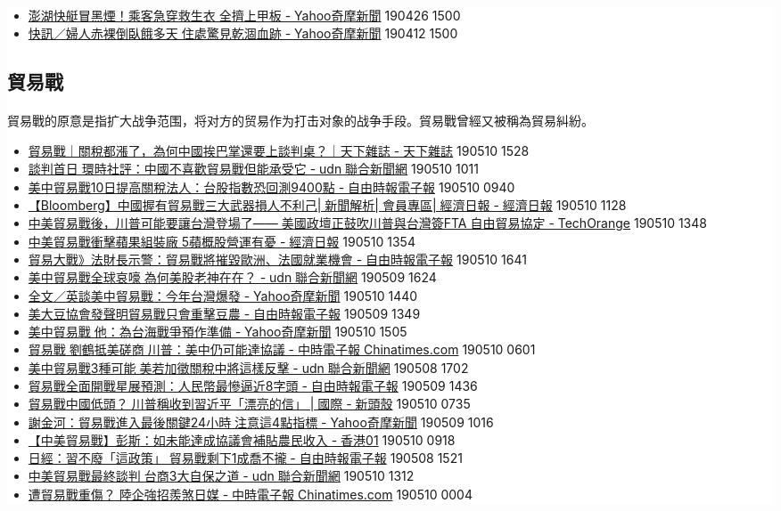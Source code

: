 - [澎湖快艇冒黑煙！乘客急穿救生衣 全擠上甲板 - Yahoo奇摩新聞](https://tw.news.yahoo.com/%E6%BE%8E%E6%B9%96%E5%BF%AB%E8%89%87%E5%86%92%E9%BB%91%E7%85%99-%E4%B9%98%E5%AE%A2%E6%80%A5%E7%A9%BF%E6%95%91%E7%94%9F%E8%A1%A3-%E5%85%A8%E6%93%A0%E4%B8%8A%E7%94%B2%E6%9D%BF-115934042.html "澎湖快艇冒黑煙！乘客急穿救生衣 全擠上甲板 - Yahoo奇摩新聞") 190426 1500
- [快訊／婦人赤裸倒臥餓多天 住處驚見乾涸血跡 - Yahoo奇摩新聞](https://tw.news.yahoo.com/%E5%BF%AB%E8%A8%8A-%E5%A9%A6%E4%BA%BA%E8%B5%A4%E8%A3%B8%E5%80%92%E8%87%A5%E9%A4%93%E5%A4%9A%E5%A4%A9-%E4%BD%8F%E8%99%95%E9%A9%9A%E8%A6%8B%E4%B9%BE%E6%B6%B8%E8%A1%80%E8%B7%A1-235959699.html "快訊／婦人赤裸倒臥餓多天 住處驚見乾涸血跡 - Yahoo奇摩新聞") 190412 1500

## 貿易戰

貿易戰的原意是指扩大战争范围，将对方的贸易作为打击对象的战争手段。貿易戰曾經又被稱為貿易糾紛。
- [貿易戰｜關稅都漲了，為何中國挨巴掌還要上談判桌？｜天下雜誌 - 天下雜誌](https://www.cw.com.tw/article/article.action?id=5095144 "貿易戰｜關稅都漲了，為何中國挨巴掌還要上談判桌？｜天下雜誌 - 天下雜誌") 190510 1528
- [談判首日 環時社評：中國不喜歡貿易戰但能承受它 - udn 聯合新聞網](https://udn.com/news/story/7331/3804362 "談判首日 環時社評：中國不喜歡貿易戰但能承受它 - udn 聯合新聞網") 190510 1011
- [美中貿易戰10日提高關稅法人：台股指數恐回測9400點 - 自由時報電子報](https://ec.ltn.com.tw/article/breakingnews/2785627 "美中貿易戰10日提高關稅法人：台股指數恐回測9400點 - 自由時報電子報") 190510 0940
- [【Bloomberg】中國握有貿易戰三大武器損人不利己| 新聞解析| 會員專區| 經濟日報 - 經濟日報](https://money.udn.com/money/story/12937/3804501 "【Bloomberg】中國握有貿易戰三大武器損人不利己| 新聞解析| 會員專區| 經濟日報 - 經濟日報") 190510 1128
- [中美貿易戰後，川普可能要讓台灣登場了—— 美國政壇正鼓吹川普與台灣簽FTA 自由貿易協定 - TechOrange](https://buzzorange.com/2019/05/10/taiwan-and-us-fta-may-go-on-again/ "中美貿易戰後，川普可能要讓台灣登場了—— 美國政壇正鼓吹川普與台灣簽FTA 自由貿易協定 - TechOrange") 190510 1348
- [中美貿易戰衝擊蘋果組裝廠 5蘋概股營運有憂 - 經濟日報](https://money.udn.com/money/story/5607/3804743 "中美貿易戰衝擊蘋果組裝廠 5蘋概股營運有憂 - 經濟日報") 190510 1354
- [貿易大戰》法財長示警：貿易戰將摧毀歐洲、法國就業機會 - 自由時報電子報](https://ec.ltn.com.tw/article/breakingnews/2785952 "貿易大戰》法財長示警：貿易戰將摧毀歐洲、法國就業機會 - 自由時報電子報") 190510 1641
- [美中貿易戰全球哀嚎 為何美股老神在在？ - udn 聯合新聞網](https://udn.com/news/story/12639/3802910 "美中貿易戰全球哀嚎 為何美股老神在在？ - udn 聯合新聞網") 190509 1624
- [全文／英談美中貿易戰：今年台灣爆發 - Yahoo奇摩新聞](https://tw.news.yahoo.com/%E5%85%A8%E6%96%87-%E8%8B%B1%E8%AB%87%E7%BE%8E%E4%B8%AD%E8%B2%BF%E6%98%93%E6%88%B0-%E4%BB%8A%E5%B9%B4%E5%8F%B0%E7%81%A3%E7%88%86%E7%99%BC-044011990.html "全文／英談美中貿易戰：今年台灣爆發 - Yahoo奇摩新聞") 190510 1440
- [美大豆協會發聲明貿易戰只會重擊豆農 - 自由時報電子報](https://ec.ltn.com.tw/article/breakingnews/2784535 "美大豆協會發聲明貿易戰只會重擊豆農 - 自由時報電子報") 190509 1349
- [美中貿易戰 他：為台海戰爭預作準備 - Yahoo奇摩新聞](https://tw.news.yahoo.com/%E7%BE%8E%E4%B8%AD%E8%B2%BF%E6%98%93%E6%88%B0-%E4%BB%96-%E7%82%BA%E5%8F%B0%E6%B5%B7%E6%88%B0%E7%88%AD%E9%A0%90%E4%BD%9C%E6%BA%96%E5%82%99-054510512.html "美中貿易戰 他：為台海戰爭預作準備 - Yahoo奇摩新聞") 190510 1505
- [貿易戰 劉鶴抵美磋商 川普：美中仍可能達協議 - 中時電子報 Chinatimes.com](https://www.chinatimes.com/realtimenews/20190510000940-260410 "貿易戰 劉鶴抵美磋商 川普：美中仍可能達協議 - 中時電子報 Chinatimes.com") 190510 0601
- [美中貿易戰3種可能 美若加徵關稅中將這樣反擊 - udn 聯合新聞網](https://udn.com/news/story/12639/3800832 "美中貿易戰3種可能 美若加徵關稅中將這樣反擊 - udn 聯合新聞網") 190508 1702
- [貿易戰全面開戰星展預測：人民幣最慘逼近8字頭 - 自由時報電子報](https://ec.ltn.com.tw/article/breakingnews/2784760 "貿易戰全面開戰星展預測：人民幣最慘逼近8字頭 - 自由時報電子報") 190509 1436
- [貿易戰中國低頭？ 川普稱收到習近平「漂亮的信」 | 國際 - 新頭殼](https://newtalk.tw/news/view/2019-05-10/244526 "貿易戰中國低頭？ 川普稱收到習近平「漂亮的信」 | 國際 - 新頭殼") 190510 0735
- [謝金河：貿易戰進入最後關鍵24小時 注意這4點指標 - Yahoo奇摩新聞](https://tw.news.yahoo.com/%E8%AC%9D%E9%87%91%E6%B2%B3-%E8%B2%BF%E6%98%93%E6%88%B0%E9%80%B2%E5%85%A5%E6%9C%80%E5%BE%8C%E9%97%9C%E9%8D%B524%E5%B0%8F%E6%99%82-%E6%B3%A8%E6%84%8F%E9%80%994%E9%BB%9E%E6%8C%87%E6%A8%99-021607806.html "謝金河：貿易戰進入最後關鍵24小時 注意這4點指標 - Yahoo奇摩新聞") 190509 1016
- [【中美貿易戰】彭斯：如未能達成協議會補貼農民收入 - 香港01](https://www.hk01.com/%E5%8D%B3%E6%99%82%E5%9C%8B%E9%9A%9B/327336/%E4%B8%AD%E7%BE%8E%E8%B2%BF%E6%98%93%E6%88%B0-%E5%BD%AD%E6%96%AF-%E5%A6%82%E6%9C%AA%E8%83%BD%E9%81%94%E6%88%90%E5%8D%94%E8%AD%B0%E6%9C%83%E8%A3%9C%E8%B2%BC%E8%BE%B2%E6%B0%91%E6%94%B6%E5%85%A5 "【中美貿易戰】彭斯：如未能達成協議會補貼農民收入 - 香港01") 190510 0918
- [日經：習不廢「這政策」 貿易戰剩下1成喬不攏 - 自由時報電子報](https://ec.ltn.com.tw/article/breakingnews/2783286 "日經：習不廢「這政策」 貿易戰剩下1成喬不攏 - 自由時報電子報") 190508 1521
- [中美貿易戰最終談判 台商3大自保之道 - udn 聯合新聞網](https://udn.com/news/story/7238/3804859 "中美貿易戰最終談判 台商3大自保之道 - udn 聯合新聞網") 190510 1312
- [遭貿易戰重傷？ 陸企強招羨煞日媒 - 中時電子報 Chinatimes.com](https://www.chinatimes.com/realtimenews/20190510000023-260410 "遭貿易戰重傷？ 陸企強招羨煞日媒 - 中時電子報 Chinatimes.com") 190510 0004
